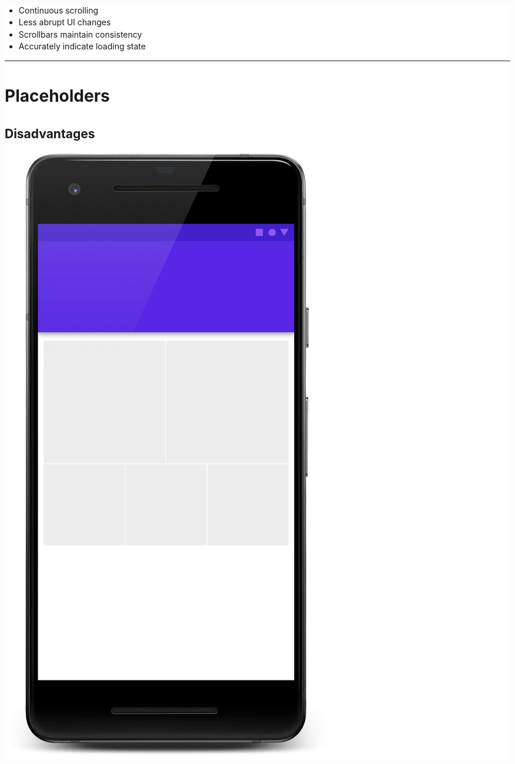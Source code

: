 - Continuous scrolling
- Less abrupt UI changes
- Scrollbars maintain consistency
- Accurately indicate loading state

---

# Placeholders
## Disadvantages

![right](placeholder-state.png)